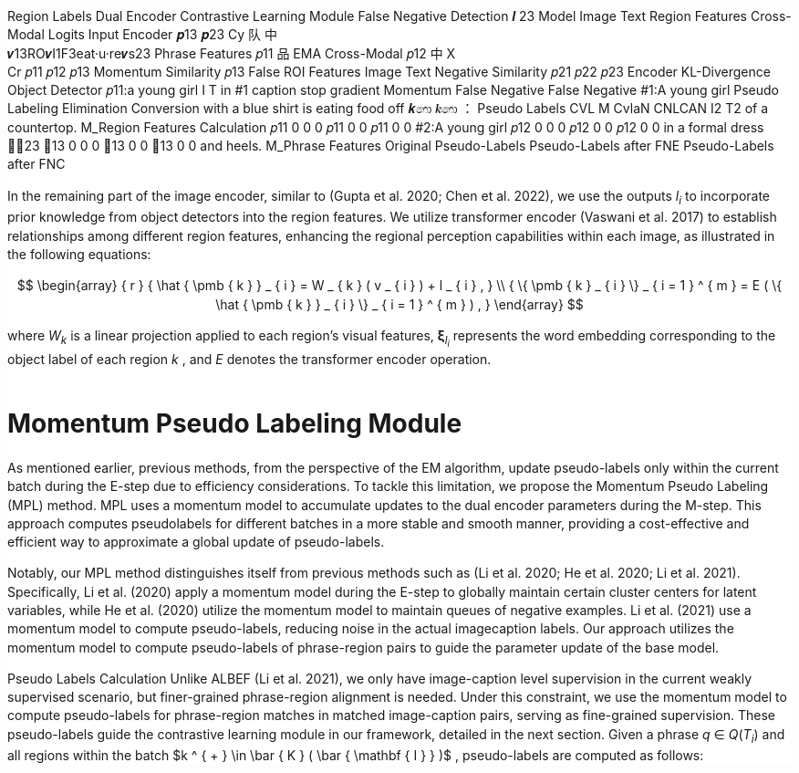 Region Labels Dual Encoder Contrastive Learning Module False Negative Detection 𝒍 23 Model Image Text Region Features Cross-Modal Logits Input Encoder 𝒑13 𝒑23 Cy 队 中   
𝒗13RO𝒗I1F3eat·u·re𝒗s23 Phrase Features 𝑝11 品 EMA Cross-Modal 𝑝12 中 X   
Cr 𝑝11 𝑝12 𝑝13 Momentum Similarity 𝑝13 False ROI Features Image Text Negative Similarity 𝑝21 𝑝22 𝑝23 Encoder KL-Divergence   
Object Detector 𝑝11:a young girl I T in #1 caption stop gradient Momentum False Negative False Negative #1:A young girl Pseudo Labeling Elimination Conversion with a blue shirt is eating food off 𝒌෩ 𝒌෩ ： Pseudo Labels CVL M CvlaN CNLCAN I2 T2 of a countertop. M_Region Features Calculation 𝑝11 0 0 0 𝑝11 0 0 𝑝11 0 0 #2:A young girl 𝑝12 0 0 0 𝑝12 0 0 𝑝12 0 0 in a formal dress ෥𝒑23 𝑝13 0 0 0 𝑝13 0 0 𝑝13 0 0 and heels. M_Phrase Features Original Pseudo-Labels Pseudo-Labels after FNE Pseudo-Labels after FNC

In the remaining part of the image encoder, similar to (Gupta et al. 2020; Chen et al. 2022), we use the outputs $l _ { i }$ to incorporate prior knowledge from object detectors into the region features. We utilize transformer encoder (Vaswani et al. 2017) to establish relationships among different region features, enhancing the regional perception capabilities within each image, as illustrated in the following equations:

$$
\begin{array} { r } { \hat { \pmb { k } } _ { i } = W _ { k } ( v _ { i } ) + l _ { i } , } \\ { \{ \pmb { k } _ { i } \} _ { i = 1 } ^ { m } = E ( \{ \hat { \pmb { k } } _ { i } \} _ { i = 1 } ^ { m } ) , } \end{array}
$$

where $W _ { k }$ is a linear projection applied to each region’s visual features, $\mathbf { \xi } _ { l _ { i } }$ represents the word embedding corresponding to the object label of each region $k$ , and $E$ denotes the transformer encoder operation.

# Momentum Pseudo Labeling Module

As mentioned earlier, previous methods, from the perspective of the EM algorithm, update pseudo-labels only within the current batch during the E-step due to efficiency considerations. To tackle this limitation, we propose the Momentum Pseudo Labeling (MPL) method. MPL uses a momentum model to accumulate updates to the dual encoder parameters during the M-step. This approach computes pseudolabels for different batches in a more stable and smooth manner, providing a cost-effective and efficient way to approximate a global update of pseudo-labels.

Notably, our MPL method distinguishes itself from previous methods such as (Li et al. 2020; He et al. 2020; Li et al. 2021). Specifically, Li et al. (2020) apply a momentum model during the E-step to globally maintain certain cluster centers for latent variables, while He et al. (2020) utilize the momentum model to maintain queues of negative examples. Li et al. (2021) use a momentum model to compute pseudo-labels, reducing noise in the actual imagecaption labels. Our approach utilizes the momentum model to compute pseudo-labels of phrase-region pairs to guide the parameter update of the base model.

Pseudo Labels Calculation Unlike ALBEF (Li et al. 2021), we only have image-caption level supervision in the current weakly supervised scenario, but finer-grained phrase-region alignment is needed. Under this constraint, we use the momentum model to compute pseudo-labels for phrase-region matches in matched image-caption pairs, serving as fine-grained supervision. These pseudo-labels guide the contrastive learning module in our framework, detailed in the next section. Given a phrase $q \ \in \ Q ( T _ { i } )$ and all regions within the batch $k ^ { + } \in \bar { K } ( \bar { \mathbf { I } } )$ , pseudo-labels are computed as follows:
